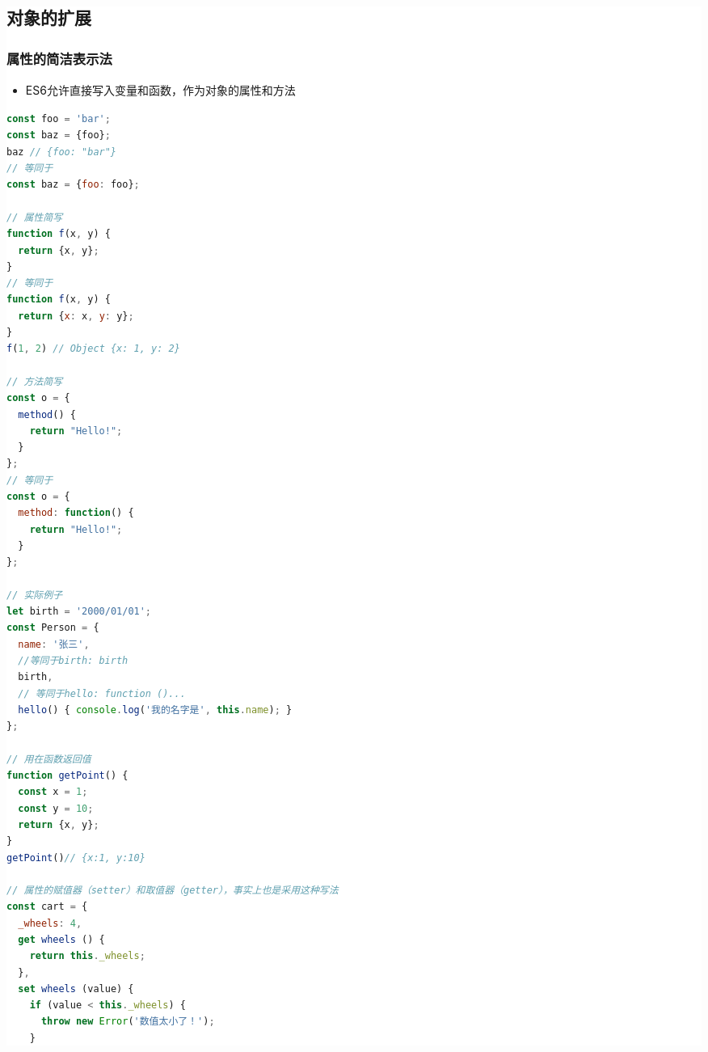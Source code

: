 ## 对象的扩展

### 属性的简洁表示法
- ES6允许直接写入变量和函数，作为对象的属性和方法
```javascript
const foo = 'bar';
const baz = {foo};
baz // {foo: "bar"}
// 等同于
const baz = {foo: foo};

// 属性简写
function f(x, y) {
  return {x, y};
}
// 等同于
function f(x, y) {
  return {x: x, y: y};
}
f(1, 2) // Object {x: 1, y: 2}

// 方法简写
const o = {
  method() {
    return "Hello!";
  }
};
// 等同于
const o = {
  method: function() {
    return "Hello!";
  }
};

// 实际例子
let birth = '2000/01/01';
const Person = {
  name: '张三',
  //等同于birth: birth
  birth,
  // 等同于hello: function ()...
  hello() { console.log('我的名字是', this.name); }
};

// 用在函数返回值
function getPoint() {
  const x = 1;
  const y = 10;
  return {x, y};
}
getPoint()// {x:1, y:10}

// 属性的赋值器（setter）和取值器（getter），事实上也是采用这种写法
const cart = {
  _wheels: 4,
  get wheels () {
    return this._wheels;
  },
  set wheels (value) {
    if (value < this._wheels) {
      throw new Error('数值太小了！');
    }
```